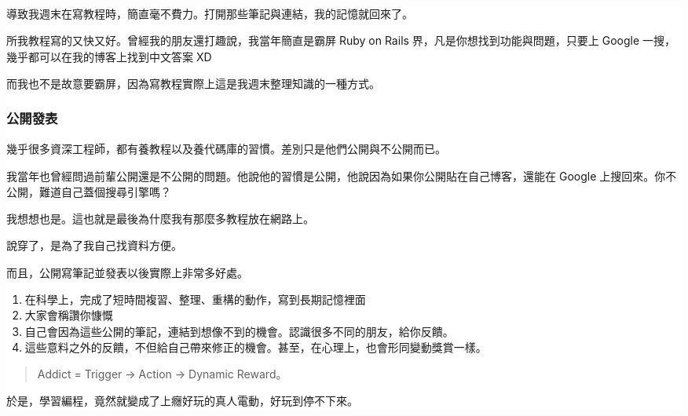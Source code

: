 導致我週末在寫教程時，簡直毫不費力。打開那些筆記與連結，我的記憶就回來了。

所我教程寫的又快又好。曾經我的朋友還打趣說，我當年簡直是霸屏 Ruby on Rails 界，凡是你想找到功能與問題，只要上 Google 一搜，幾乎都可以在我的博客上找到中文答案 XD

而我也不是故意要霸屏，因為寫教程實際上這是我週末整理知識的一種方式。

### **公開發表**

幾乎很多資深工程師，都有養教程以及養代碼庫的習慣。差別只是他們公開與不公開而已。

我當年也曾經問過前輩公開還是不公開的問題。他說他的習慣是公開，他說因為如果你公開貼在自己博客，還能在 Google 上搜回來。你不公開，難道自己蓋個搜尋引擎嗎？

我想想也是。這也就是最後為什麼我有那麼多教程放在網路上。

說穿了，是為了我自己找資料方便。

而且，公開寫筆記並發表以後實際上非常多好處。

1. 在科學上，完成了短時間複習、整理、重構的動作，寫到長期記憶裡面
2. 大家會稱讚你慷慨
3. 自己會因為這些公開的筆記，連結到想像不到的機會。認識很多不同的朋友，給你反饋。
4. 這些意料之外的反饋，不但給自己帶來修正的機會。甚至，在心理上，也會形同變動獎賞一樣。

> Addict = Trigger -> Action -> Dynamic Reward。

於是，學習編程，竟然就變成了上癮好玩的真人電動，好玩到停不下來。

